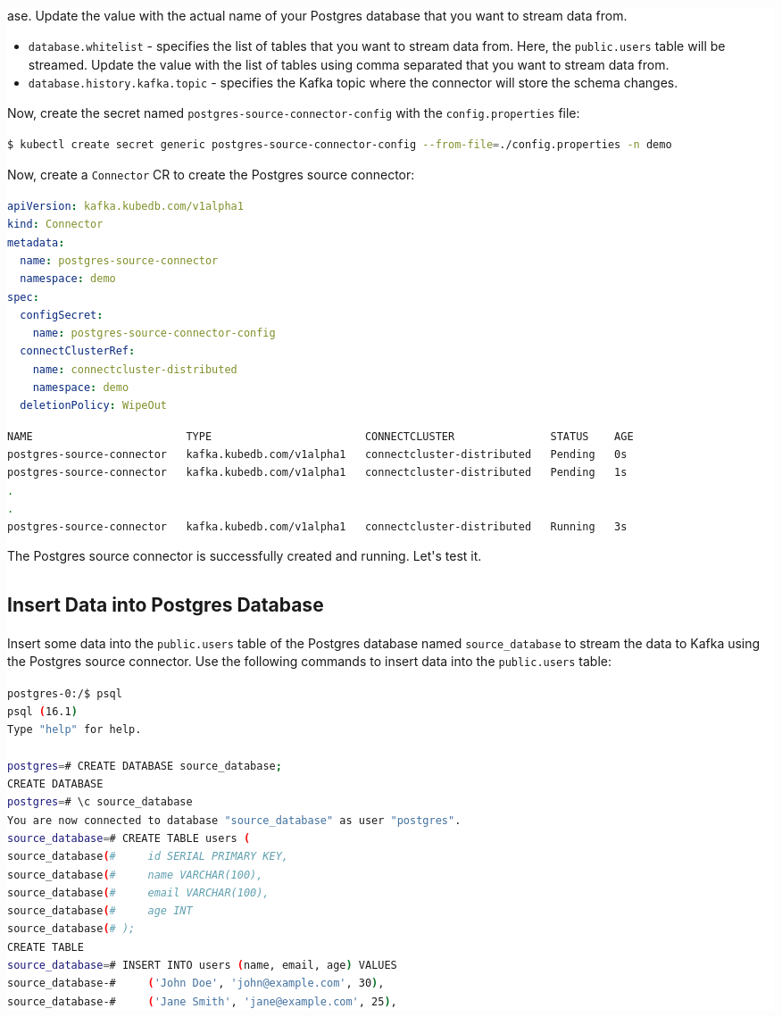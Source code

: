 ase. Update the value with the actual name of your Postgres database that you want to stream data from.
- `database.whitelist` - specifies the list of tables that you want to stream data from. Here, the `public.users` table will be streamed. Update the value with the list of tables using comma separated that you want to stream data from.
- `database.history.kafka.topic` - specifies the Kafka topic where the connector will store the schema changes.

Now, create the secret named `postgres-source-connector-config` with the `config.properties` file:

```bash
$ kubectl create secret generic postgres-source-connector-config --from-file=./config.properties -n demo
```

Now, create a `Connector` CR to create the Postgres source connector:

```yaml
apiVersion: kafka.kubedb.com/v1alpha1
kind: Connector
metadata:
  name: postgres-source-connector
  namespace: demo
spec:
  configSecret:
    name: postgres-source-connector-config
  connectClusterRef:
    name: connectcluster-distributed
    namespace: demo
  deletionPolicy: WipeOut
```

```bash
NAME                        TYPE                        CONNECTCLUSTER               STATUS    AGE
postgres-source-connector   kafka.kubedb.com/v1alpha1   connectcluster-distributed   Pending   0s
postgres-source-connector   kafka.kubedb.com/v1alpha1   connectcluster-distributed   Pending   1s
.
.
postgres-source-connector   kafka.kubedb.com/v1alpha1   connectcluster-distributed   Running   3s
```

The Postgres source connector is successfully created and running. Let's test it.

## Insert Data into Postgres Database

Insert some data into the `public.users` table of the Postgres database named `source_database` to stream the data to Kafka using the Postgres source connector.
Use the following commands to insert data into the `public.users` table:

```bash
postgres-0:/$ psql
psql (16.1)
Type "help" for help.

postgres=# CREATE DATABASE source_database;
CREATE DATABASE
postgres=# \c source_database
You are now connected to database "source_database" as user "postgres".
source_database=# CREATE TABLE users (
source_database(#     id SERIAL PRIMARY KEY,
source_database(#     name VARCHAR(100),
source_database(#     email VARCHAR(100),
source_database(#     age INT
source_database(# );
CREATE TABLE
source_database=# INSERT INTO users (name, email, age) VALUES
source_database-#     ('John Doe', 'john@example.com', 30),
source_database-#     ('Jane Smith', 'jane@example.com', 25),
```